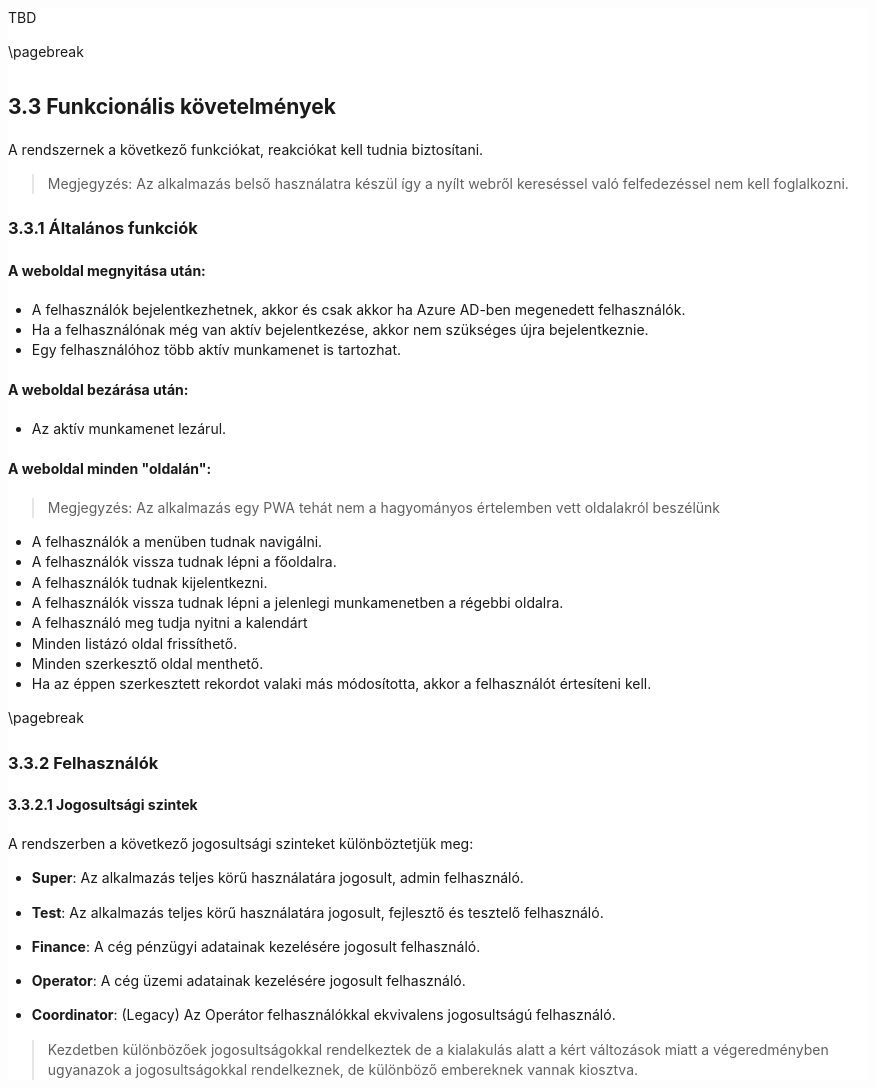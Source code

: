 TBD

\pagebreak

## 3.3 Funkcionális követelmények

A rendszernek a következő funkciókat, reakciókat kell tudnia biztosítani.

> Megjegyzés: Az alkalmazás belső használatra készül így a nyílt webről kereséssel való felfedezéssel nem kell foglalkozni.

### 3.3.1 Általános funkciók

#### A weboldal megnyitása után:

- A felhasználók bejelentkezhetnek, akkor és csak akkor ha Azure AD-ben megenedett felhasználók.
- Ha a felhasználónak még van aktív bejelentkezése, akkor nem szükséges újra bejelentkeznie.
- Egy felhasználóhoz több aktív munkamenet is tartozhat.

#### A weboldal bezárása után:

- Az aktív munkamenet lezárul.

#### A weboldal minden "oldalán":

> Megjegyzés: Az alkalmazás egy PWA tehát nem a hagyományos értelemben vett oldalakról beszélünk

- A felhasználók a menüben tudnak navigálni.
- A felhasználók vissza tudnak lépni a főoldalra.
- A felhasználók tudnak kijelentkezni.
- A felhasználók vissza tudnak lépni a jelenlegi munkamenetben a régebbi oldalra.
- A felhasználó meg tudja nyitni a kalendárt
- Minden listázó oldal frissíthető.
- Minden szerkesztő oldal menthető.
- Ha az éppen szerkesztett rekordot valaki más módosította, akkor a felhasználót értesíteni kell.

\pagebreak

### 3.3.2 Felhasználók

#### 3.3.2.1 Jogosultsági szintek

A rendszerben a következő jogosultsági szinteket különböztetjük meg:

- **Super**: Az alkalmazás teljes körű használatára jogosult, admin felhasználó.

- **Test**: Az alkalmazás teljes körű használatára jogosult, fejlesztő és tesztelő felhasználó.

- **Finance**: A cég pénzügyi adatainak kezelésére jogosult felhasználó.

- **Operator**: A cég üzemi adatainak kezelésére jogosult felhasználó.

- **Coordinator**: (Legacy) Az Operátor felhasználókkal ekvivalens jogosultságú felhasználó.

> Kezdetben különbözőek jogosultságokkal rendelkeztek de a kialakulás alatt a kért változások miatt a végeredményben ugyanazok a jogosultságokkal rendelkeznek, de különböző embereknek vannak kiosztva.
